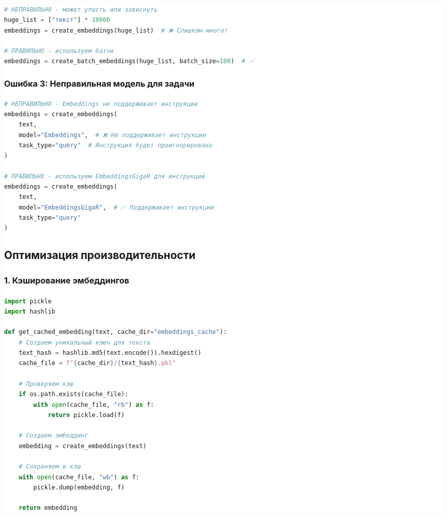 ```python
# НЕПРАВИЛЬНО - может упасть или зависнуть
huge_list = ["текст"] * 10000
embeddings = create_embeddings(huge_list)  # ❌ Слишком много!

# ПРАВИЛЬНО - используем батчи
embeddings = create_batch_embeddings(huge_list, batch_size=100)  # ✅
```

### Ошибка 3: Неправильная модель для задачи

```python
# НЕПРАВИЛЬНО - Embeddings не поддерживает инструкции
embeddings = create_embeddings(
    text,
    model="Embeddings",  # ❌ Не поддерживает инструкции
    task_type="query"  # Инструкция будет проигнорирована
)

# ПРАВИЛЬНО - используем EmbeddingsGigaR для инструкций
embeddings = create_embeddings(
    text,
    model="EmbeddingsGigaR",  # ✅ Поддерживает инструкции
    task_type="query"
)
```

## Оптимизация производительности

### 1. Кэширование эмбеддингов

```python
import pickle
import hashlib

def get_cached_embedding(text, cache_dir="embeddings_cache"):
    # Создаем уникальный ключ для текста
    text_hash = hashlib.md5(text.encode()).hexdigest()
    cache_file = f"{cache_dir}/{text_hash}.pkl"
    
    # Проверяем кэш
    if os.path.exists(cache_file):
        with open(cache_file, "rb") as f:
            return pickle.load(f)
    
    # Создаем эмбеддинг
    embedding = create_embeddings(text)
    
    # Сохраняем в кэш
    with open(cache_file, "wb") as f:
        pickle.dump(embedding, f)
    
    return embedding
```
